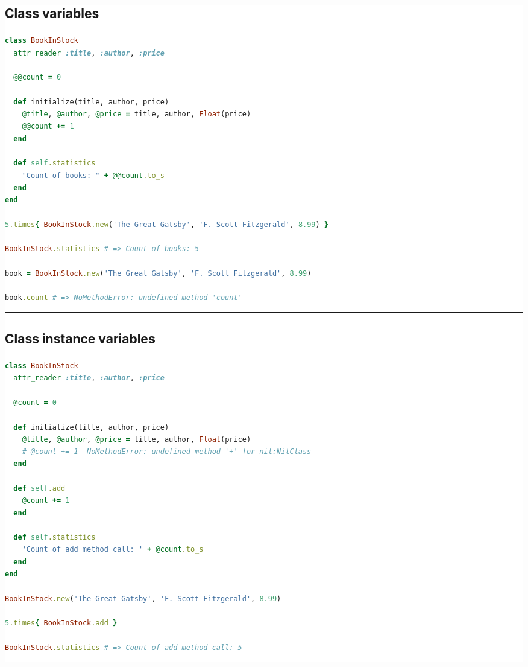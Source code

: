 
## Class variables

```ruby
class BookInStock
  attr_reader :title, :author, :price

  @@count = 0

  def initialize(title, author, price)
    @title, @author, @price = title, author, Float(price)
    @@count += 1
  end

  def self.statistics
    "Count of books: " + @@count.to_s
  end
end

5.times{ BookInStock.new('The Great Gatsby', 'F. Scott Fitzgerald', 8.99) }

BookInStock.statistics # => Count of books: 5

book = BookInStock.new('The Great Gatsby', 'F. Scott Fitzgerald', 8.99)

book.count # => NoMethodError: undefined method 'count'
```

---

## Class instance variables

```ruby
class BookInStock
  attr_reader :title, :author, :price

  @count = 0

  def initialize(title, author, price)
    @title, @author, @price = title, author, Float(price)
    # @count += 1  NoMethodError: undefined method '+' for nil:NilClass
  end

  def self.add
    @count += 1
  end

  def self.statistics
    'Count of add method call: ' + @count.to_s
  end
end

BookInStock.new('The Great Gatsby', 'F. Scott Fitzgerald', 8.99)

5.times{ BookInStock.add }

BookInStock.statistics # => Count of add method call: 5
```

---